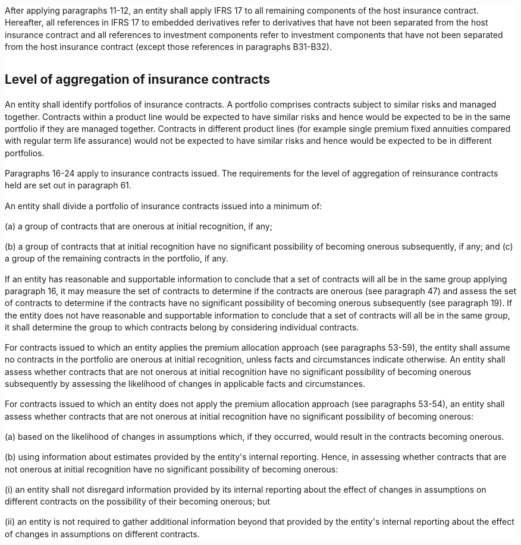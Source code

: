 After applying paragraphs 11-12, an entity shall apply IFRS 17 to all remaining components of the host insurance contract. Hereafter, all references in IFRS 17 to embedded derivatives refer to derivatives that have not been separated from the host insurance contract and all references to investment components refer to investment components that have not been separated from the host insurance contract (except those references in paragraphs B31-B32).

## Level of aggregation of insurance contracts

An entity shall identify portfolios of insurance contracts. A portfolio comprises contracts subject to similar risks and managed together. Contracts within a product line would be expected to have similar risks and hence would be expected to be in the same portfolio if they are managed together. Contracts in different product lines (for example single premium fixed annuities compared with regular term life assurance) would not be expected to have similar risks and hence would be expected to be in different portfolios.

Paragraphs 16-24 apply to insurance contracts issued. The requirements for the level of aggregation of reinsurance contracts held are set out in paragraph 61.

An entity shall divide a portfolio of insurance contracts issued into a minimum of:

(a) a group of contracts that are onerous at initial recognition, if any;

(b) a group of contracts that at initial recognition have no significant possibility of becoming onerous subsequently, if any; and
(c) a group of the remaining contracts in the portfolio, if any.

If an entity has reasonable and supportable information to conclude that a set of contracts will all be in the same group applying paragraph 16, it may measure the set of contracts to determine if the contracts are onerous (see paragraph 47) and assess the set of contracts to determine if the contracts have no significant possibility of becoming onerous subsequently (see paragraph 19). If the entity does not have reasonable and supportable information to conclude that a set of contracts will all be in the same group, it shall determine the group to which contracts belong by considering individual contracts.

For contracts issued to which an entity applies the premium allocation approach (see paragraphs 53-59), the entity shall assume no contracts in the portfolio are onerous at initial recognition, unless facts and circumstances indicate otherwise. An entity shall assess whether contracts that are not onerous at initial recognition have no significant possibility of becoming onerous subsequently by assessing the likelihood of changes in applicable facts and circumstances.

For contracts issued to which an entity does not apply the premium allocation approach (see paragraphs 53-54), an entity shall assess whether contracts that are not onerous at initial recognition have no significant possibility of becoming onerous:

(a) based on the likelihood of changes in assumptions which, if they occurred, would result in the contracts becoming onerous.

(b) using information about estimates provided by the entity's internal reporting. Hence, in assessing whether contracts that are not onerous at initial recognition have no significant possibility of becoming onerous:

(i) an entity shall not disregard information provided by its internal reporting about the effect of changes in assumptions on different contracts on the possibility of their becoming onerous; but

(ii) an entity is not required to gather additional information beyond that provided by the entity's internal reporting about the effect of changes in assumptions on different contracts.
